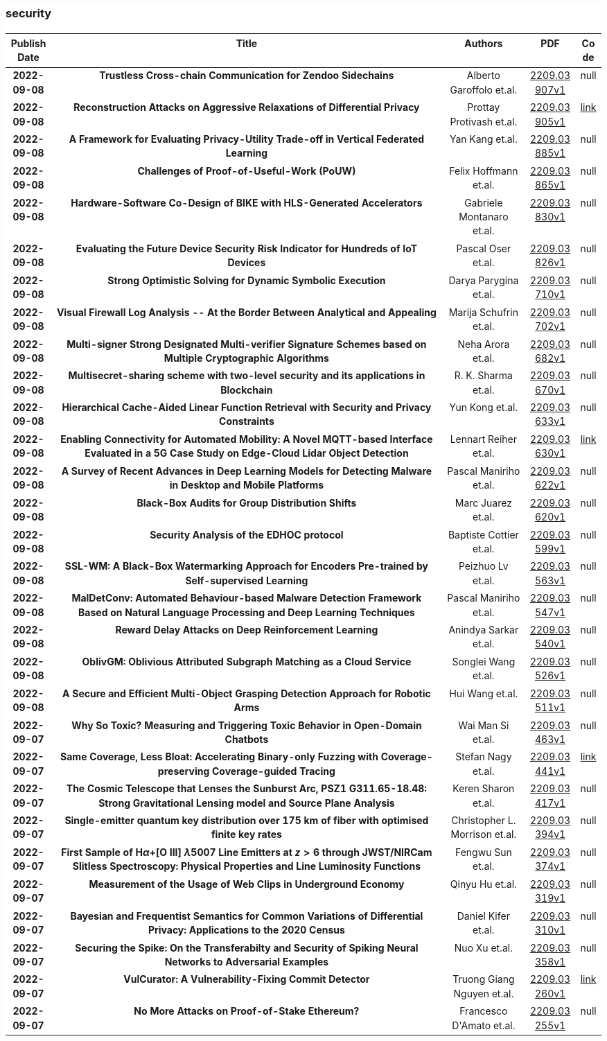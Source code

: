 ### security
|Publish Date|Title|Authors|PDF|Code|
| :---: | :---: | :---: | :---: | :---: |
|**2022-09-08**|**Trustless Cross-chain Communication for Zendoo Sidechains**|Alberto Garoffolo et.al.|[2209.03907v1](http://arxiv.org/abs/2209.03907v1)|null|
|**2022-09-08**|**Reconstruction Attacks on Aggressive Relaxations of Differential Privacy**|Prottay Protivash et.al.|[2209.03905v1](http://arxiv.org/abs/2209.03905v1)|[link](https://github.com/cmla-psu/idpreconstruction)|
|**2022-09-08**|**A Framework for Evaluating Privacy-Utility Trade-off in Vertical Federated Learning**|Yan Kang et.al.|[2209.03885v1](http://arxiv.org/abs/2209.03885v1)|null|
|**2022-09-08**|**Challenges of Proof-of-Useful-Work (PoUW)**|Felix Hoffmann et.al.|[2209.03865v1](http://arxiv.org/abs/2209.03865v1)|null|
|**2022-09-08**|**Hardware-Software Co-Design of BIKE with HLS-Generated Accelerators**|Gabriele Montanaro et.al.|[2209.03830v1](http://arxiv.org/abs/2209.03830v1)|null|
|**2022-09-08**|**Evaluating the Future Device Security Risk Indicator for Hundreds of IoT Devices**|Pascal Oser et.al.|[2209.03826v1](http://arxiv.org/abs/2209.03826v1)|null|
|**2022-09-08**|**Strong Optimistic Solving for Dynamic Symbolic Execution**|Darya Parygina et.al.|[2209.03710v1](http://arxiv.org/abs/2209.03710v1)|null|
|**2022-09-08**|**Visual Firewall Log Analysis -- At the Border Between Analytical and Appealing**|Marija Schufrin et.al.|[2209.03702v1](http://arxiv.org/abs/2209.03702v1)|null|
|**2022-09-08**|**Multi-signer Strong Designated Multi-verifier Signature Schemes based on Multiple Cryptographic Algorithms**|Neha Arora et.al.|[2209.03682v1](http://arxiv.org/abs/2209.03682v1)|null|
|**2022-09-08**|**Multisecret-sharing scheme with two-level security and its applications in Blockchain**|R. K. Sharma et.al.|[2209.03670v1](http://arxiv.org/abs/2209.03670v1)|null|
|**2022-09-08**|**Hierarchical Cache-Aided Linear Function Retrieval with Security and Privacy Constraints**|Yun Kong et.al.|[2209.03633v1](http://arxiv.org/abs/2209.03633v1)|null|
|**2022-09-08**|**Enabling Connectivity for Automated Mobility: A Novel MQTT-based Interface Evaluated in a 5G Case Study on Edge-Cloud Lidar Object Detection**|Lennart Reiher et.al.|[2209.03630v1](http://arxiv.org/abs/2209.03630v1)|[link](https://github.com/ika-rwth-aachen/ros-v2x-benchmarking-suite)|
|**2022-09-08**|**A Survey of Recent Advances in Deep Learning Models for Detecting Malware in Desktop and Mobile Platforms**|Pascal Maniriho et.al.|[2209.03622v1](http://arxiv.org/abs/2209.03622v1)|null|
|**2022-09-08**|**Black-Box Audits for Group Distribution Shifts**|Marc Juarez et.al.|[2209.03620v1](http://arxiv.org/abs/2209.03620v1)|null|
|**2022-09-08**|**Security Analysis of the EDHOC protocol**|Baptiste Cottier et.al.|[2209.03599v1](http://arxiv.org/abs/2209.03599v1)|null|
|**2022-09-08**|**SSL-WM: A Black-Box Watermarking Approach for Encoders Pre-trained by Self-supervised Learning**|Peizhuo Lv et.al.|[2209.03563v1](http://arxiv.org/abs/2209.03563v1)|null|
|**2022-09-08**|**MalDetConv: Automated Behaviour-based Malware Detection Framework Based on Natural Language Processing and Deep Learning Techniques**|Pascal Maniriho et.al.|[2209.03547v1](http://arxiv.org/abs/2209.03547v1)|null|
|**2022-09-08**|**Reward Delay Attacks on Deep Reinforcement Learning**|Anindya Sarkar et.al.|[2209.03540v1](http://arxiv.org/abs/2209.03540v1)|null|
|**2022-09-08**|**OblivGM: Oblivious Attributed Subgraph Matching as a Cloud Service**|Songlei Wang et.al.|[2209.03526v1](http://arxiv.org/abs/2209.03526v1)|null|
|**2022-09-08**|**A Secure and Efficient Multi-Object Grasping Detection Approach for Robotic Arms**|Hui Wang et.al.|[2209.03511v1](http://arxiv.org/abs/2209.03511v1)|null|
|**2022-09-07**|**Why So Toxic? Measuring and Triggering Toxic Behavior in Open-Domain Chatbots**|Wai Man Si et.al.|[2209.03463v1](http://arxiv.org/abs/2209.03463v1)|null|
|**2022-09-07**|**Same Coverage, Less Bloat: Accelerating Binary-only Fuzzing with Coverage-preserving Coverage-guided Tracing**|Stefan Nagy et.al.|[2209.03441v1](http://arxiv.org/abs/2209.03441v1)|[link](https://github.com/forte-research/hexcite)|
|**2022-09-07**|**The Cosmic Telescope that Lenses the Sunburst Arc, PSZ1 G311.65-18.48: Strong Gravitational Lensing model and Source Plane Analysis**|Keren Sharon et.al.|[2209.03417v1](http://arxiv.org/abs/2209.03417v1)|null|
|**2022-09-07**|**Single-emitter quantum key distribution over 175 km of fiber with optimised finite key rates**|Christopher L. Morrison et.al.|[2209.03394v1](http://arxiv.org/abs/2209.03394v1)|null|
|**2022-09-07**|**First Sample of H$α$+[O III] $λ$5007 Line Emitters at $z > 6$ through JWST/NIRCam Slitless Spectroscopy: Physical Properties and Line Luminosity Functions**|Fengwu Sun et.al.|[2209.03374v1](http://arxiv.org/abs/2209.03374v1)|null|
|**2022-09-07**|**Measurement of the Usage of Web Clips in Underground Economy**|Qinyu Hu et.al.|[2209.03319v1](http://arxiv.org/abs/2209.03319v1)|null|
|**2022-09-07**|**Bayesian and Frequentist Semantics for Common Variations of Differential Privacy: Applications to the 2020 Census**|Daniel Kifer et.al.|[2209.03310v1](http://arxiv.org/abs/2209.03310v1)|null|
|**2022-09-07**|**Securing the Spike: On the Transferabilty and Security of Spiking Neural Networks to Adversarial Examples**|Nuo Xu et.al.|[2209.03358v1](http://arxiv.org/abs/2209.03358v1)|null|
|**2022-09-07**|**VulCurator: A Vulnerability-Fixing Commit Detector**|Truong Giang Nguyen et.al.|[2209.03260v1](http://arxiv.org/abs/2209.03260v1)|[link](https://github.com/ntgiang71096/vfdetector)|
|**2022-09-07**|**No More Attacks on Proof-of-Stake Ethereum?**|Francesco D'Amato et.al.|[2209.03255v1](http://arxiv.org/abs/2209.03255v1)|null|
